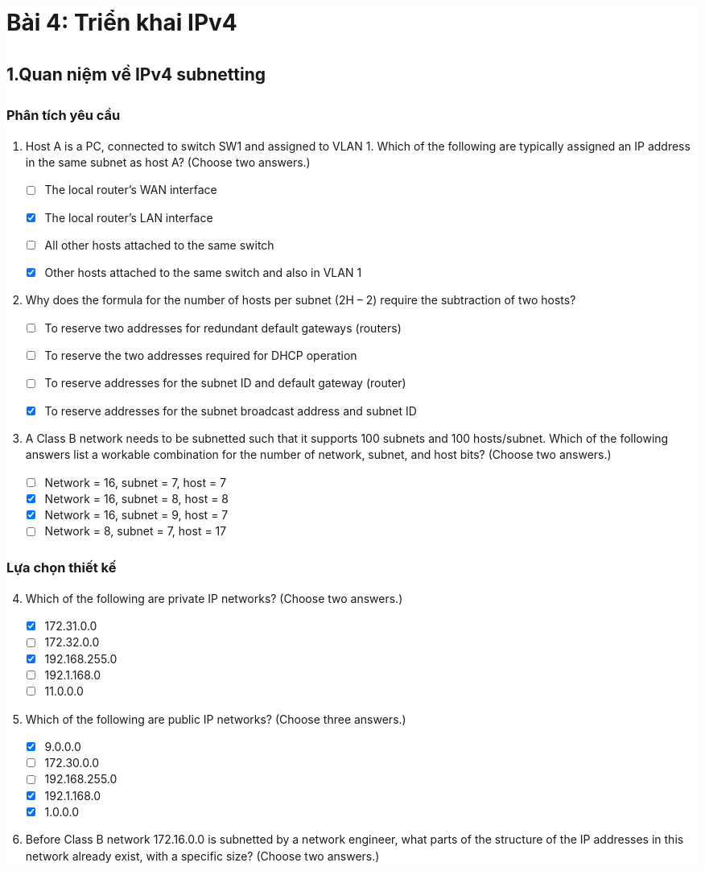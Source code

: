 # Bài 4: Triển khai IPv4

## 1.Quan niệm về IPv4 subnetting

### Phân tích yêu cầu

1. Host A is a PC, connected to switch SW1 and assigned to VLAN 1. Which of the following are typically assigned an IP address in the same subnet as host A? (Choose two answers.)
   
   - [ ] The local router’s WAN interface
   
   - [x] The local router’s LAN interface
   
   - [ ] All other hosts attached to the same switch
   
   - [x] Other hosts attached to the same switch and also in VLAN 1

2. Why does the formula for the number of hosts per subnet (2H – 2) require the subtraction of two hosts?
   
   - [ ] To reserve two addresses for redundant default gateways (routers)
   
   - [ ] To reserve the two addresses required for DHCP operation
   
   - [ ] To reserve addresses for the subnet ID and default gateway (router)
   
   - [x] To reserve addresses for the subnet broadcast address and subnet ID

3. A Class B network needs to be subnetted such that it supports 100 subnets and 100 hosts/subnet. Which of the following answers list a workable combination for the number of network, subnet, and host bits? (Choose two answers.)
   
   - [ ] Network = 16, subnet = 7, host = 7
   - [x] Network = 16, subnet = 8, host = 8
   - [x] Network = 16, subnet = 9, host = 7
   - [ ] Network = 8, subnet = 7, host = 17

### Lựa chọn thiết kế

4. Which of the following are private IP networks? (Choose two answers.)
   
   - [x] 172.31.0.0
   - [ ] 172.32.0.0
   - [x] 192.168.255.0
   - [ ] 192.1.168.0
   - [ ] 11.0.0.0

5. Which of the following are public IP networks? (Choose three answers.)
   
   - [x] 9.0.0.0
   - [ ] 172.30.0.0
   - [ ] 192.168.255.0
   - [x] 192.1.168.0
   - [x] 1.0.0.0

6. Before Class B network 172.16.0.0 is subnetted by a network engineer, what parts of the structure of the IP addresses in this network already exist, with a specific size? (Choose two answers.)
   